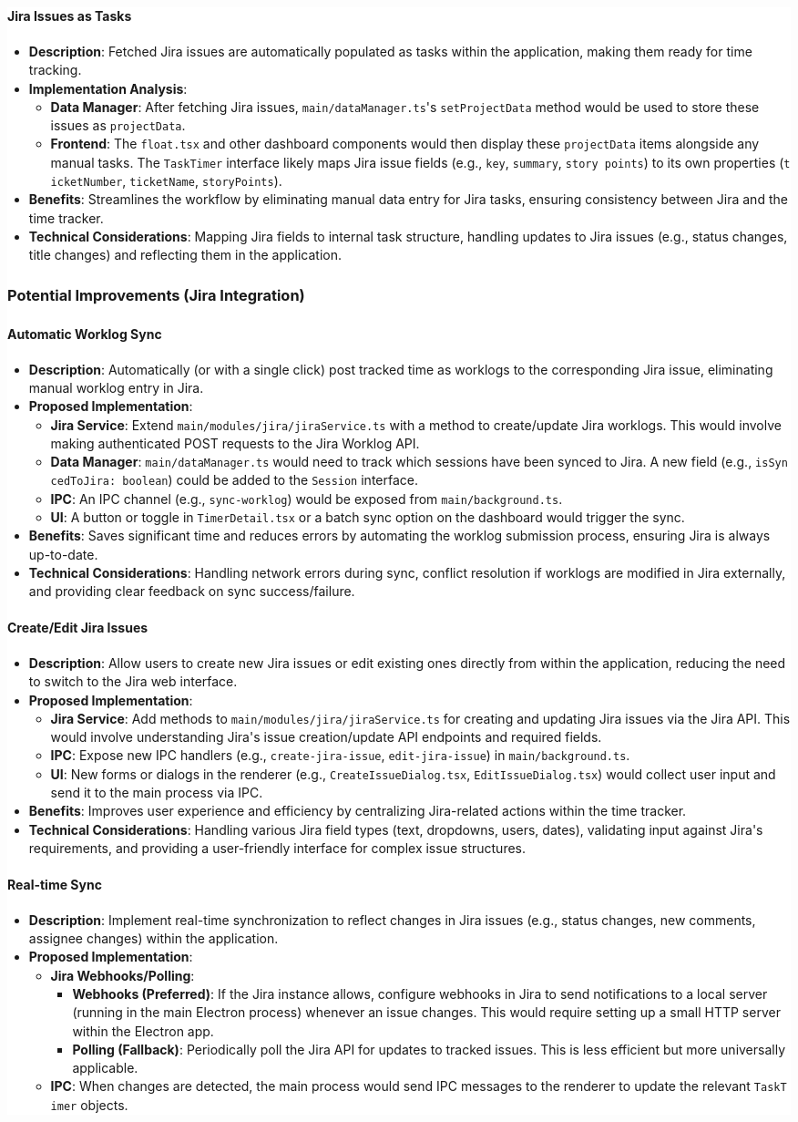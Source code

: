#### Jira Issues as Tasks
- **Description**: Fetched Jira issues are automatically populated as tasks within the application, making them ready for time tracking.
- **Implementation Analysis**:
    - **Data Manager**: After fetching Jira issues, `main/dataManager.ts`'s `setProjectData` method would be used to store these issues as `projectData`.
    - **Frontend**: The `float.tsx` and other dashboard components would then display these `projectData` items alongside any manual tasks. The `TaskTimer` interface likely maps Jira issue fields (e.g., `key`, `summary`, `story points`) to its own properties (`ticketNumber`, `ticketName`, `storyPoints`).
- **Benefits**: Streamlines the workflow by eliminating manual data entry for Jira tasks, ensuring consistency between Jira and the time tracker.
- **Technical Considerations**: Mapping Jira fields to internal task structure, handling updates to Jira issues (e.g., status changes, title changes) and reflecting them in the application.

### Potential Improvements (Jira Integration)

#### Automatic Worklog Sync
- **Description**: Automatically (or with a single click) post tracked time as worklogs to the corresponding Jira issue, eliminating manual worklog entry in Jira.
- **Proposed Implementation**:
    - **Jira Service**: Extend `main/modules/jira/jiraService.ts` with a method to create/update Jira worklogs. This would involve making authenticated POST requests to the Jira Worklog API.
    - **Data Manager**: `main/dataManager.ts` would need to track which sessions have been synced to Jira. A new field (e.g., `isSyncedToJira: boolean`) could be added to the `Session` interface.
    - **IPC**: An IPC channel (e.g., `sync-worklog`) would be exposed from `main/background.ts`.
    - **UI**: A button or toggle in `TimerDetail.tsx` or a batch sync option on the dashboard would trigger the sync.
- **Benefits**: Saves significant time and reduces errors by automating the worklog submission process, ensuring Jira is always up-to-date.
- **Technical Considerations**: Handling network errors during sync, conflict resolution if worklogs are modified in Jira externally, and providing clear feedback on sync success/failure.

#### Create/Edit Jira Issues
- **Description**: Allow users to create new Jira issues or edit existing ones directly from within the application, reducing the need to switch to the Jira web interface.
- **Proposed Implementation**:
    - **Jira Service**: Add methods to `main/modules/jira/jiraService.ts` for creating and updating Jira issues via the Jira API. This would involve understanding Jira's issue creation/update API endpoints and required fields.
    - **IPC**: Expose new IPC handlers (e.g., `create-jira-issue`, `edit-jira-issue`) in `main/background.ts`.
    - **UI**: New forms or dialogs in the renderer (e.g., `CreateIssueDialog.tsx`, `EditIssueDialog.tsx`) would collect user input and send it to the main process via IPC.
- **Benefits**: Improves user experience and efficiency by centralizing Jira-related actions within the time tracker.
- **Technical Considerations**: Handling various Jira field types (text, dropdowns, users, dates), validating input against Jira's requirements, and providing a user-friendly interface for complex issue structures.

#### Real-time Sync
- **Description**: Implement real-time synchronization to reflect changes in Jira issues (e.g., status changes, new comments, assignee changes) within the application.
- **Proposed Implementation**:
    - **Jira Webhooks/Polling**:
        - **Webhooks (Preferred)**: If the Jira instance allows, configure webhooks in Jira to send notifications to a local server (running in the main Electron process) whenever an issue changes. This would require setting up a small HTTP server within the Electron app.
        - **Polling (Fallback)**: Periodically poll the Jira API for updates to tracked issues. This is less efficient but more universally applicable.
    - **IPC**: When changes are detected, the main process would send IPC messages to the renderer to update the relevant `TaskTimer` objects.